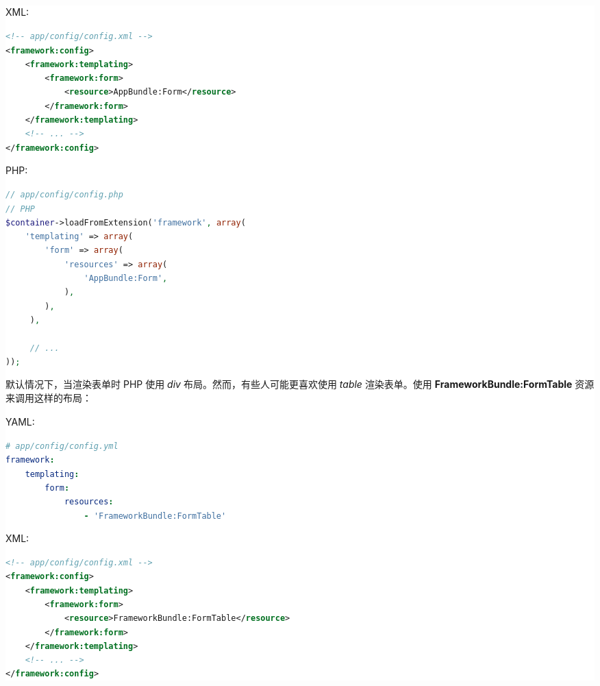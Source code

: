 XML:

```XML
<!-- app/config/config.xml -->
<framework:config>
    <framework:templating>
        <framework:form>
            <resource>AppBundle:Form</resource>
        </framework:form>
    </framework:templating>
    <!-- ... -->
</framework:config>
```  

PHP:

```PHP
// app/config/config.php
// PHP
$container->loadFromExtension('framework', array(
    'templating' => array(
        'form' => array(
            'resources' => array(
                'AppBundle:Form',
            ),
        ),
     ),

     // ...
));
```  

默认情况下，当渲染表单时 PHP 使用 *div* 布局。然而，有些人可能更喜欢使用 *table* 渲染表单。使用 **FrameworkBundle:FormTable** 资源来调用这样的布局：  

YAML:

```YAML
# app/config/config.yml
framework:
    templating:
        form:
            resources:
                - 'FrameworkBundle:FormTable'
```

XML:

```XML
<!-- app/config/config.xml -->
<framework:config>
    <framework:templating>
        <framework:form>
            <resource>FrameworkBundle:FormTable</resource>
        </framework:form>
    </framework:templating>
    <!-- ... -->
</framework:config>
```
